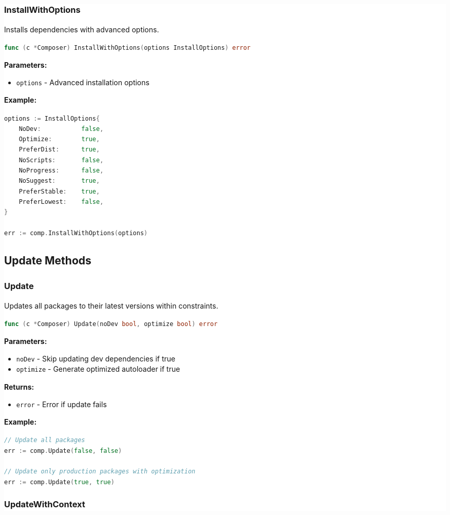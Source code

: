 ### InstallWithOptions

Installs dependencies with advanced options.

```go
func (c *Composer) InstallWithOptions(options InstallOptions) error
```

**Parameters:**
- `options` - Advanced installation options

**Example:**
```go
options := InstallOptions{
    NoDev:           false,
    Optimize:        true,
    PreferDist:      true,
    NoScripts:       false,
    NoProgress:      false,
    NoSuggest:       true,
    PreferStable:    true,
    PreferLowest:    false,
}

err := comp.InstallWithOptions(options)
```

## Update Methods

### Update

Updates all packages to their latest versions within constraints.

```go
func (c *Composer) Update(noDev bool, optimize bool) error
```

**Parameters:**
- `noDev` - Skip updating dev dependencies if true
- `optimize` - Generate optimized autoloader if true

**Returns:**
- `error` - Error if update fails

**Example:**
```go
// Update all packages
err := comp.Update(false, false)

// Update only production packages with optimization
err := comp.Update(true, true)
```

### UpdateWithContext
